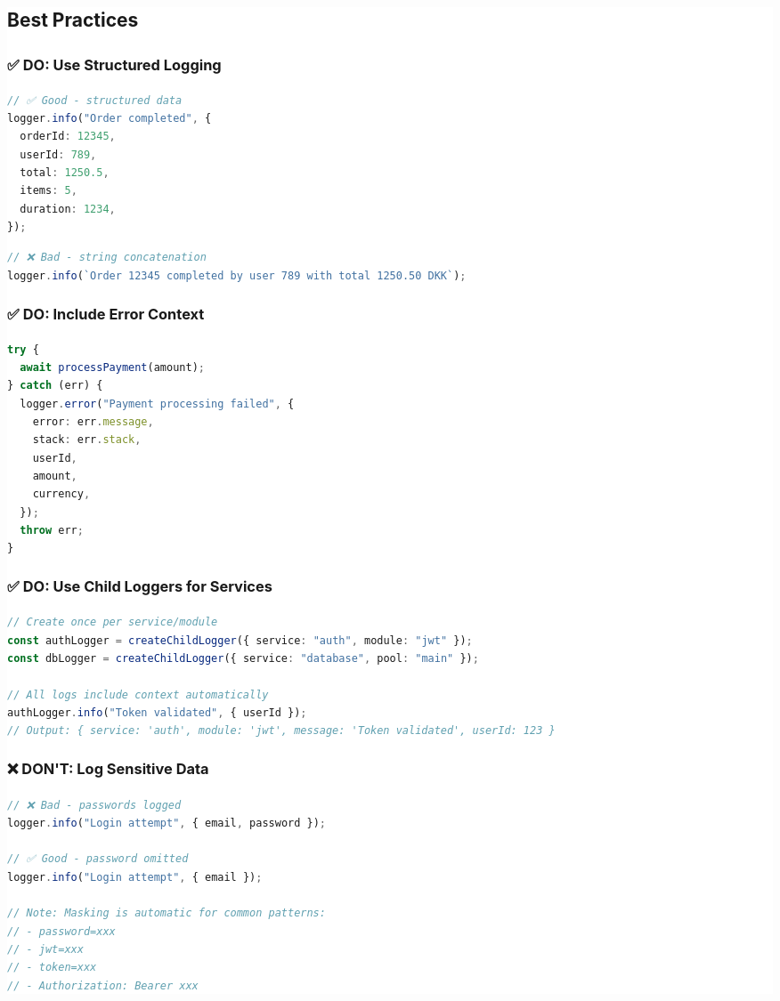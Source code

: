 ## Best Practices

### ✅ DO: Use Structured Logging

```typescript
// ✅ Good - structured data
logger.info("Order completed", {
  orderId: 12345,
  userId: 789,
  total: 1250.5,
  items: 5,
  duration: 1234,
});
```

```typescript
// ❌ Bad - string concatenation
logger.info(`Order 12345 completed by user 789 with total 1250.50 DKK`);
```

### ✅ DO: Include Error Context

```typescript
try {
  await processPayment(amount);
} catch (err) {
  logger.error("Payment processing failed", {
    error: err.message,
    stack: err.stack,
    userId,
    amount,
    currency,
  });
  throw err;
}
```

### ✅ DO: Use Child Loggers for Services

```typescript
// Create once per service/module
const authLogger = createChildLogger({ service: "auth", module: "jwt" });
const dbLogger = createChildLogger({ service: "database", pool: "main" });

// All logs include context automatically
authLogger.info("Token validated", { userId });
// Output: { service: 'auth', module: 'jwt', message: 'Token validated', userId: 123 }
```

### ❌ DON'T: Log Sensitive Data

```typescript
// ❌ Bad - passwords logged
logger.info("Login attempt", { email, password });

// ✅ Good - password omitted
logger.info("Login attempt", { email });

// Note: Masking is automatic for common patterns:
// - password=xxx
// - jwt=xxx
// - token=xxx
// - Authorization: Bearer xxx
```
